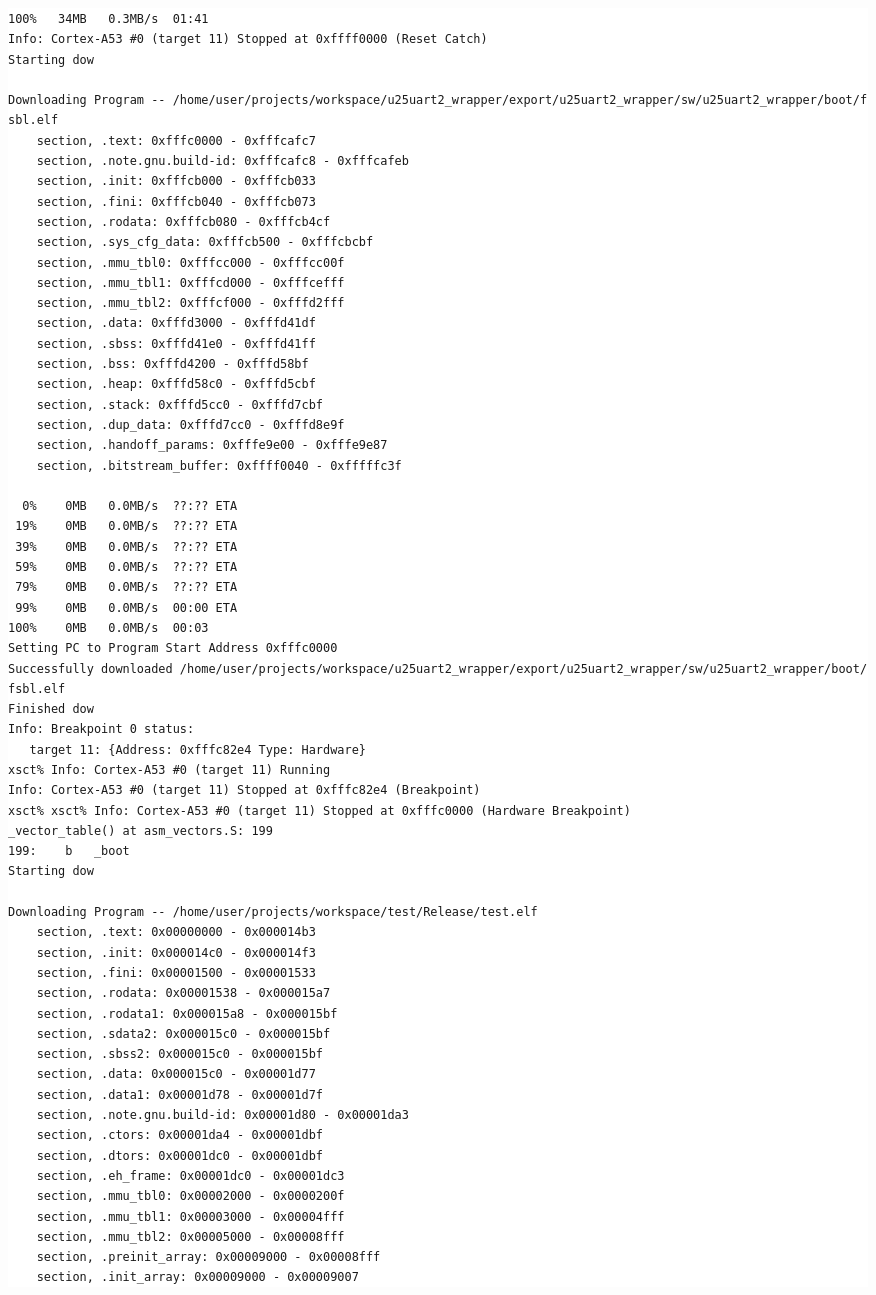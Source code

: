 ```
100%   34MB   0.3MB/s  01:41    
Info: Cortex-A53 #0 (target 11) Stopped at 0xffff0000 (Reset Catch)
Starting dow

Downloading Program -- /home/user/projects/workspace/u25uart2_wrapper/export/u25uart2_wrapper/sw/u25uart2_wrapper/boot/fsbl.elf
	section, .text: 0xfffc0000 - 0xfffcafc7
	section, .note.gnu.build-id: 0xfffcafc8 - 0xfffcafeb
	section, .init: 0xfffcb000 - 0xfffcb033
	section, .fini: 0xfffcb040 - 0xfffcb073
	section, .rodata: 0xfffcb080 - 0xfffcb4cf
	section, .sys_cfg_data: 0xfffcb500 - 0xfffcbcbf
	section, .mmu_tbl0: 0xfffcc000 - 0xfffcc00f
	section, .mmu_tbl1: 0xfffcd000 - 0xfffcefff
	section, .mmu_tbl2: 0xfffcf000 - 0xfffd2fff
	section, .data: 0xfffd3000 - 0xfffd41df
	section, .sbss: 0xfffd41e0 - 0xfffd41ff
	section, .bss: 0xfffd4200 - 0xfffd58bf
	section, .heap: 0xfffd58c0 - 0xfffd5cbf
	section, .stack: 0xfffd5cc0 - 0xfffd7cbf
	section, .dup_data: 0xfffd7cc0 - 0xfffd8e9f
	section, .handoff_params: 0xfffe9e00 - 0xfffe9e87
	section, .bitstream_buffer: 0xffff0040 - 0xfffffc3f

  0%    0MB   0.0MB/s  ??:?? ETA
 19%    0MB   0.0MB/s  ??:?? ETA
 39%    0MB   0.0MB/s  ??:?? ETA
 59%    0MB   0.0MB/s  ??:?? ETA
 79%    0MB   0.0MB/s  ??:?? ETA
 99%    0MB   0.0MB/s  00:00 ETA
100%    0MB   0.0MB/s  00:03    
Setting PC to Program Start Address 0xfffc0000
Successfully downloaded /home/user/projects/workspace/u25uart2_wrapper/export/u25uart2_wrapper/sw/u25uart2_wrapper/boot/fsbl.elf
Finished dow
Info: Breakpoint 0 status:
   target 11: {Address: 0xfffc82e4 Type: Hardware}
xsct% Info: Cortex-A53 #0 (target 11) Running
Info: Cortex-A53 #0 (target 11) Stopped at 0xfffc82e4 (Breakpoint)
xsct% xsct% Info: Cortex-A53 #0 (target 11) Stopped at 0xfffc0000 (Hardware Breakpoint)
_vector_table() at asm_vectors.S: 199
199: 	b	_boot
Starting dow

Downloading Program -- /home/user/projects/workspace/test/Release/test.elf
	section, .text: 0x00000000 - 0x000014b3
	section, .init: 0x000014c0 - 0x000014f3
	section, .fini: 0x00001500 - 0x00001533
	section, .rodata: 0x00001538 - 0x000015a7
	section, .rodata1: 0x000015a8 - 0x000015bf
	section, .sdata2: 0x000015c0 - 0x000015bf
	section, .sbss2: 0x000015c0 - 0x000015bf
	section, .data: 0x000015c0 - 0x00001d77
	section, .data1: 0x00001d78 - 0x00001d7f
	section, .note.gnu.build-id: 0x00001d80 - 0x00001da3
	section, .ctors: 0x00001da4 - 0x00001dbf
	section, .dtors: 0x00001dc0 - 0x00001dbf
	section, .eh_frame: 0x00001dc0 - 0x00001dc3
	section, .mmu_tbl0: 0x00002000 - 0x0000200f
	section, .mmu_tbl1: 0x00003000 - 0x00004fff
	section, .mmu_tbl2: 0x00005000 - 0x00008fff
	section, .preinit_array: 0x00009000 - 0x00008fff
	section, .init_array: 0x00009000 - 0x00009007
```